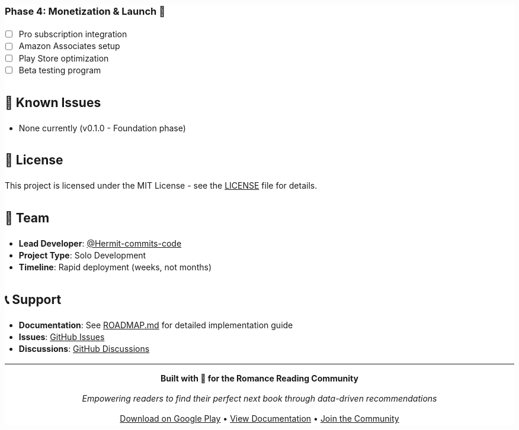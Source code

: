 ### Phase 4: Monetization & Launch 🔮

- [ ] Pro subscription integration
- [ ] Amazon Associates setup
- [ ] Play Store optimization
- [ ] Beta testing program

## 🐛 Known Issues

- None currently (v0.1.0 - Foundation phase)

## 📄 License

This project is licensed under the MIT License - see the [LICENSE](LICENSE) file for details.

## 👥 Team

- **Lead Developer**: [@Hermit-commits-code](https://github.com/Hermit-commits-code)
- **Project Type**: Solo Development
- **Timeline**: Rapid deployment (weeks, not months)

## 📞 Support

- **Documentation**: See [ROADMAP.md](ROADMAP.md) for detailed implementation guide
- **Issues**: [GitHub Issues](https://github.com/Hermit-commits-code/Pillowtalk-Pages/issues)
- **Discussions**: [GitHub Discussions](https://github.com/Hermit-commits-code/Pillowtalk-Pages/discussions)

---

<div align="center">

**Built with 💖 for the Romance Reading Community**

*Empowering readers to find their perfect next book through data-driven recommendations*

[Download on Google Play](#) • [View Documentation](ROADMAP.md) • [Join the Community](#)

</div>
